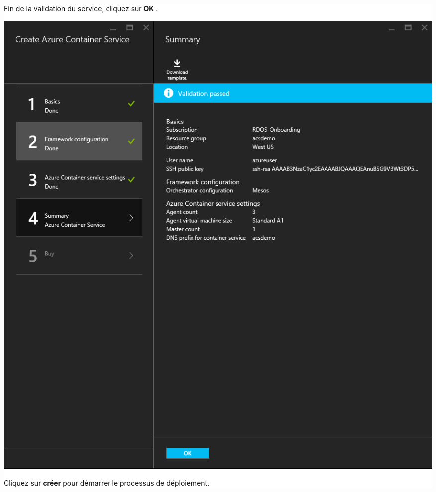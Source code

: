 Fin de la validation du service, cliquez sur **OK** .

![Créer des déploiement 6](media/acs-portal6.png)  <br />

Cliquez sur **créer** pour démarrer le processus de déploiement.
